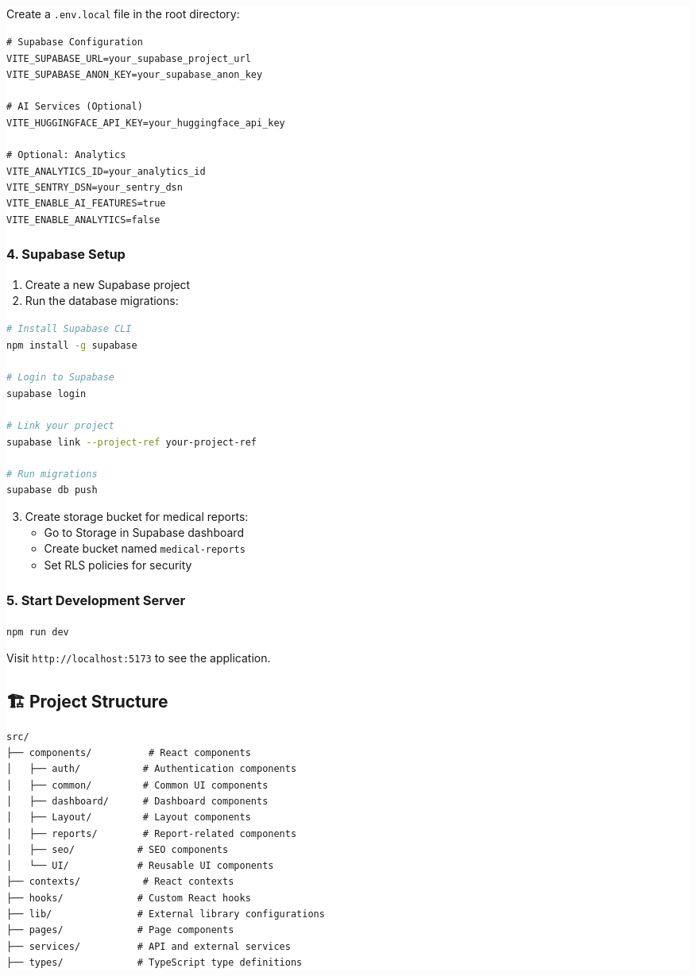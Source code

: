 Create a `.env.local` file in the root directory:

```env
# Supabase Configuration
VITE_SUPABASE_URL=your_supabase_project_url
VITE_SUPABASE_ANON_KEY=your_supabase_anon_key

# AI Services (Optional)
VITE_HUGGINGFACE_API_KEY=your_huggingface_api_key

# Optional: Analytics
VITE_ANALYTICS_ID=your_analytics_id
VITE_SENTRY_DSN=your_sentry_dsn
VITE_ENABLE_AI_FEATURES=true
VITE_ENABLE_ANALYTICS=false
```

### 4. Supabase Setup

1. Create a new Supabase project
2. Run the database migrations:

```bash
# Install Supabase CLI
npm install -g supabase

# Login to Supabase
supabase login

# Link your project
supabase link --project-ref your-project-ref

# Run migrations
supabase db push
```

3. Create storage bucket for medical reports:
   - Go to Storage in Supabase dashboard
   - Create bucket named `medical-reports`
   - Set RLS policies for security

### 5. Start Development Server

```bash
npm run dev
```

Visit `http://localhost:5173` to see the application.

## 🏗️ Project Structure

```
src/
├── components/          # React components
│   ├── auth/           # Authentication components
│   ├── common/         # Common UI components
│   ├── dashboard/      # Dashboard components
│   ├── Layout/         # Layout components
│   ├── reports/        # Report-related components
│   ├── seo/           # SEO components
│   └── UI/            # Reusable UI components
├── contexts/           # React contexts
├── hooks/             # Custom React hooks
├── lib/               # External library configurations
├── pages/             # Page components
├── services/          # API and external services
├── types/             # TypeScript type definitions
```